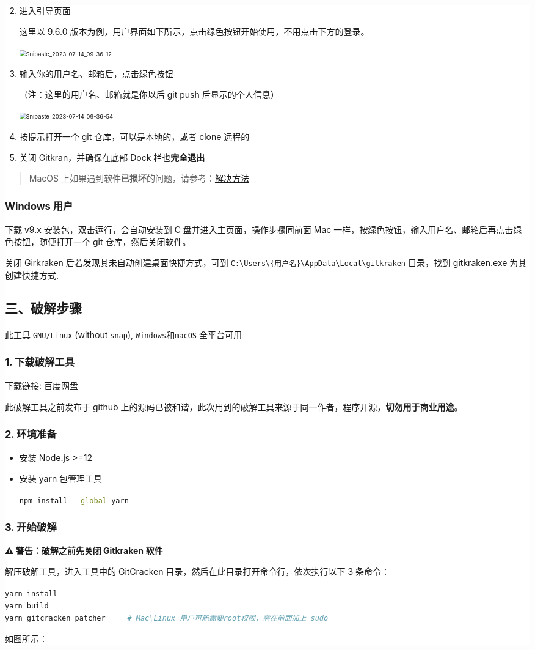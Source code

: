 2. 进入引导页面

   这里以 9.6.0 版本为例，用户界面如下所示，点击绿色按钮开始使用，不用点击下方的登录。

   <img src="https://img.pupper.cn/img/gitkraken-step2.jpg" alt="Snipaste_2023-07-14_09-36-12" style="zoom: 67%;" />

3. 输入你的用户名、邮箱后，点击绿色按钮

   （注：这里的用户名、邮箱就是你以后 git push 后显示的个人信息）

   <img src="https://img.pupper.cn/img/gitkraken-step3.jpg" alt="Snipaste_2023-07-14_09-36-54" style="zoom:67%;" />

4. 按提示打开一个 git 仓库，可以是本地的，或者 clone 远程的

5. 关闭 Gitkran，并确保在底部 Dock 栏也**完全退出**

> MacOS 上如果遇到软件**已损坏**的问题，请参考：[解决方法](https://zhuanlan.zhihu.com/p/114919138)

### Windows 用户

下载 v9.x 安装包，双击运行，会自动安装到 C 盘并进入主页面，操作步骤同前面 Mac 一样，按绿色按钮，输入用户名、邮箱后再点击绿色按钮，随便打开一个 git 仓库，然后关闭软件。

关闭 Girkraken 后若发现其未自动创建桌面快捷方式，可到 `C:\Users\{用户名}\AppData\Local\gitkraken` 目录，找到 gitkraken.exe 为其创建快捷方式.

## 三、破解步骤

此工具 `GNU/Linux` (without `snap`), `Windows`和`macOS` 全平台可用

### 1. 下载破解工具

下载链接: [百度网盘](https://pan.baidu.com/s/1P4j6p7pzecyx63gr5iS_BQ?pwd=91fu)

此破解工具之前发布于 github 上的源码已被和谐，此次用到的破解工具来源于同一作者，程序开源，**切勿用于商业用途**。

### 2. 环境准备

- 安装 Node.js >=12
- 安装 yarn 包管理工具

  ```sh
  npm install --global yarn
  ```

### 3. 开始破解

**⚠️ 警告：破解之前先关闭 Gitkraken 软件**

解压破解工具，进入工具中的 GitCracken 目录，然后在此目录打开命令行，依次执行以下 3 条命令：

```bash
yarn install
yarn build
yarn gitcracken patcher     # Mac\Linux 用户可能需要root权限，需在前面加上 sudo
```

如图所示：

